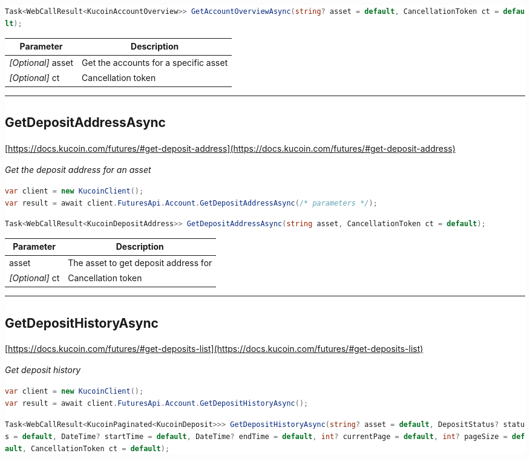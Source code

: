 ```csharp  
Task<WebCallResult<KucoinAccountOverview>> GetAccountOverviewAsync(string? asset = default, CancellationToken ct = default);  
```  

|Parameter|Description|
|---|---|
|_[Optional]_ asset|Get the accounts for a specific asset|
|_[Optional]_ ct|Cancellation token|

</p>

***

## GetDepositAddressAsync  

[https://docs.kucoin.com/futures/#get-deposit-address](https://docs.kucoin.com/futures/#get-deposit-address)  
<p>

*Get the deposit address for an asset*  

```csharp  
var client = new KucoinClient();  
var result = await client.FuturesApi.Account.GetDepositAddressAsync(/* parameters */);  
```  

```csharp  
Task<WebCallResult<KucoinDepositAddress>> GetDepositAddressAsync(string asset, CancellationToken ct = default);  
```  

|Parameter|Description|
|---|---|
|asset|The asset to get deposit address for|
|_[Optional]_ ct|Cancellation token|

</p>

***

## GetDepositHistoryAsync  

[https://docs.kucoin.com/futures/#get-deposits-list](https://docs.kucoin.com/futures/#get-deposits-list)  
<p>

*Get deposit history*  

```csharp  
var client = new KucoinClient();  
var result = await client.FuturesApi.Account.GetDepositHistoryAsync();  
```  

```csharp  
Task<WebCallResult<KucoinPaginated<KucoinDeposit>>> GetDepositHistoryAsync(string? asset = default, DepositStatus? status = default, DateTime? startTime = default, DateTime? endTime = default, int? currentPage = default, int? pageSize = default, CancellationToken ct = default);  
```  
